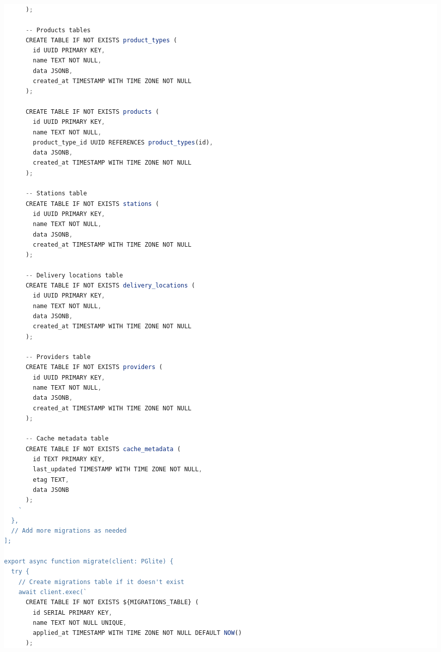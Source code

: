    ```typescript
         );
         
         -- Products tables
         CREATE TABLE IF NOT EXISTS product_types (
           id UUID PRIMARY KEY,
           name TEXT NOT NULL,
           data JSONB,
           created_at TIMESTAMP WITH TIME ZONE NOT NULL
         );
         
         CREATE TABLE IF NOT EXISTS products (
           id UUID PRIMARY KEY,
           name TEXT NOT NULL,
           product_type_id UUID REFERENCES product_types(id),
           data JSONB,
           created_at TIMESTAMP WITH TIME ZONE NOT NULL
         );
         
         -- Stations table
         CREATE TABLE IF NOT EXISTS stations (
           id UUID PRIMARY KEY,
           name TEXT NOT NULL,
           data JSONB,
           created_at TIMESTAMP WITH TIME ZONE NOT NULL
         );
         
         -- Delivery locations table
         CREATE TABLE IF NOT EXISTS delivery_locations (
           id UUID PRIMARY KEY,
           name TEXT NOT NULL,
           data JSONB,
           created_at TIMESTAMP WITH TIME ZONE NOT NULL
         );
         
         -- Providers table
         CREATE TABLE IF NOT EXISTS providers (
           id UUID PRIMARY KEY,
           name TEXT NOT NULL,
           data JSONB,
           created_at TIMESTAMP WITH TIME ZONE NOT NULL
         );
         
         -- Cache metadata table
         CREATE TABLE IF NOT EXISTS cache_metadata (
           id TEXT PRIMARY KEY,
           last_updated TIMESTAMP WITH TIME ZONE NOT NULL,
           etag TEXT,
           data JSONB
         );
       `
     },
     // Add more migrations as needed
   ];
   
   export async function migrate(client: PGlite) {
     try {
       // Create migrations table if it doesn't exist
       await client.exec(`
         CREATE TABLE IF NOT EXISTS ${MIGRATIONS_TABLE} (
           id SERIAL PRIMARY KEY,
           name TEXT NOT NULL UNIQUE,
           applied_at TIMESTAMP WITH TIME ZONE NOT NULL DEFAULT NOW()
         );
   ```